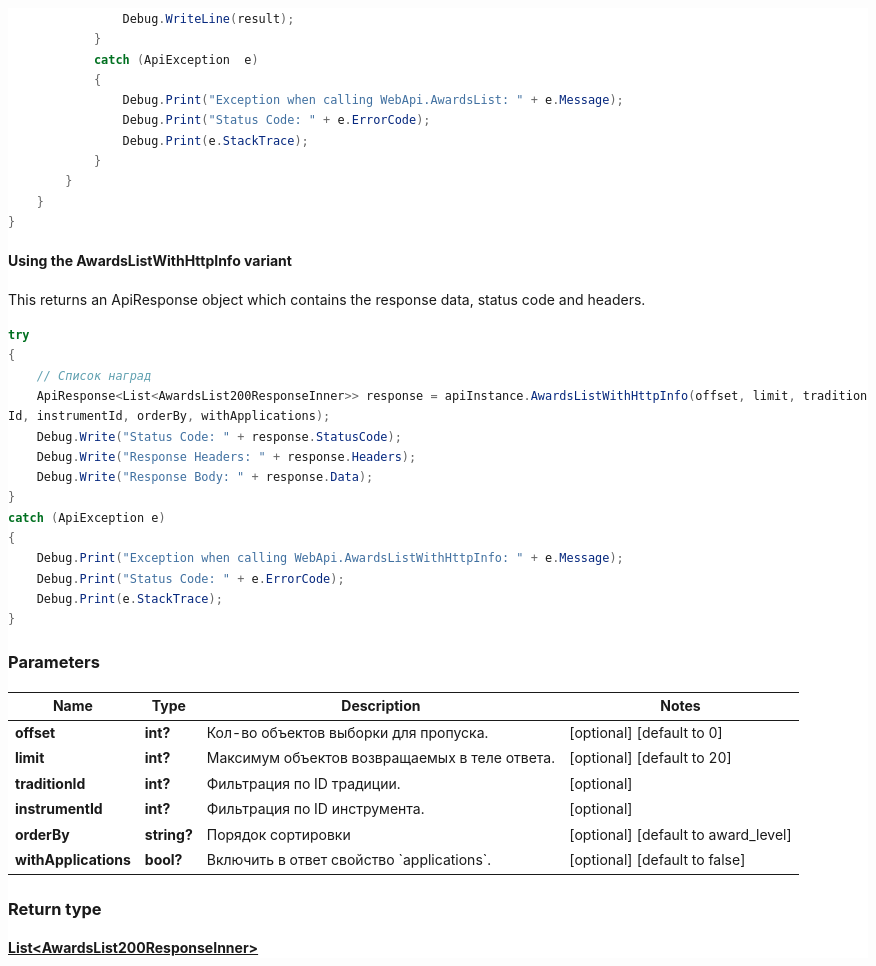 ```csharp
                Debug.WriteLine(result);
            }
            catch (ApiException  e)
            {
                Debug.Print("Exception when calling WebApi.AwardsList: " + e.Message);
                Debug.Print("Status Code: " + e.ErrorCode);
                Debug.Print(e.StackTrace);
            }
        }
    }
}
```

#### Using the AwardsListWithHttpInfo variant
This returns an ApiResponse object which contains the response data, status code and headers.

```csharp
try
{
    // Список наград
    ApiResponse<List<AwardsList200ResponseInner>> response = apiInstance.AwardsListWithHttpInfo(offset, limit, traditionId, instrumentId, orderBy, withApplications);
    Debug.Write("Status Code: " + response.StatusCode);
    Debug.Write("Response Headers: " + response.Headers);
    Debug.Write("Response Body: " + response.Data);
}
catch (ApiException e)
{
    Debug.Print("Exception when calling WebApi.AwardsListWithHttpInfo: " + e.Message);
    Debug.Print("Status Code: " + e.ErrorCode);
    Debug.Print(e.StackTrace);
}
```

### Parameters

| Name | Type | Description | Notes |
|------|------|-------------|-------|
| **offset** | **int?** | Кол-во объектов выборки для пропуска. | [optional] [default to 0] |
| **limit** | **int?** | Максимум объектов возвращаемых в теле ответа. | [optional] [default to 20] |
| **traditionId** | **int?** | Фильтрация по ID традиции. | [optional]  |
| **instrumentId** | **int?** | Фильтрация по ID инструмента. | [optional]  |
| **orderBy** | **string?** | Порядок сортировки | [optional] [default to award_level] |
| **withApplications** | **bool?** | Включить в ответ свойство &#x60;applications&#x60;. | [optional] [default to false] |

### Return type

[**List&lt;AwardsList200ResponseInner&gt;**](AwardsList200ResponseInner.md)
